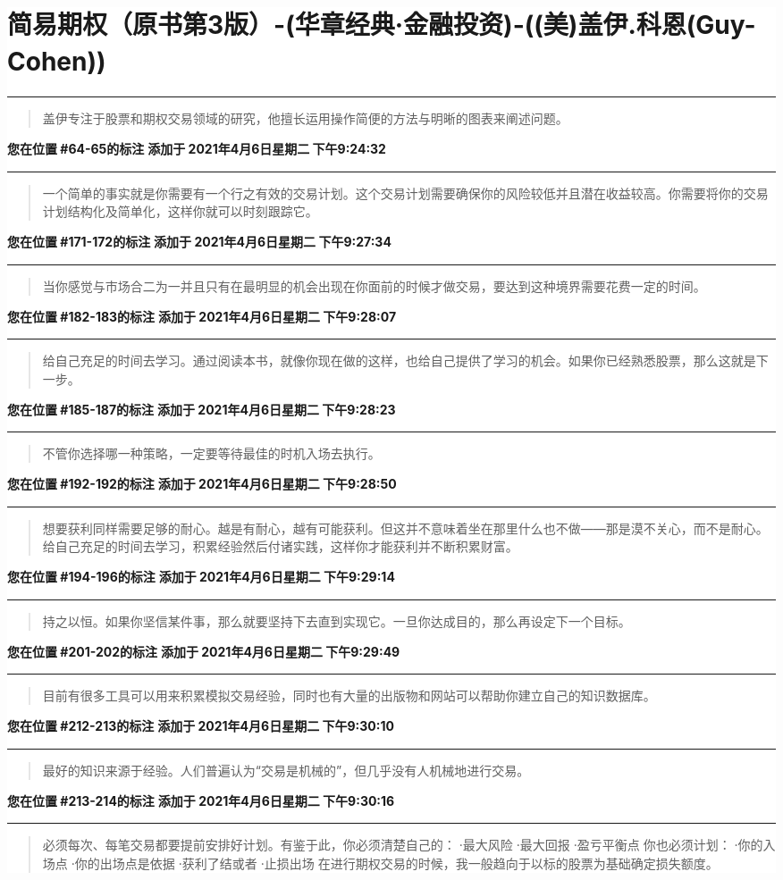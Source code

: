 # 简易期权（原书第3版）-(华章经典·金融投资)-((美)盖伊.科恩(Guy-Cohen))

---

> 盖伊专注于股票和期权交易领域的研究，他擅长运用操作简便的方法与明晰的图表来阐述问题。

**您在位置 #64-65的标注** **添加于 2021年4月6日星期二 下午9:24:32**

---

> 一个简单的事实就是你需要有一个行之有效的交易计划。这个交易计划需要确保你的风险较低并且潜在收益较高。你需要将你的交易计划结构化及简单化，这样你就可以时刻跟踪它。

**您在位置 #171-172的标注** **添加于 2021年4月6日星期二 下午9:27:34**

---

> 当你感觉与市场合二为一并且只有在最明显的机会出现在你面前的时候才做交易，要达到这种境界需要花费一定的时间。

**您在位置 #182-183的标注** **添加于 2021年4月6日星期二 下午9:28:07**

---

> 给自己充足的时间去学习。通过阅读本书，就像你现在做的这样，也给自己提供了学习的机会。如果你已经熟悉股票，那么这就是下一步。

**您在位置 #185-187的标注** **添加于 2021年4月6日星期二 下午9:28:23**

---

> 不管你选择哪一种策略，一定要等待最佳的时机入场去执行。

**您在位置 #192-192的标注** **添加于 2021年4月6日星期二 下午9:28:50**

---

> 想要获利同样需要足够的耐心。越是有耐心，越有可能获利。但这并不意味着坐在那里什么也不做——那是漠不关心，而不是耐心。给自己充足的时间去学习，积累经验然后付诸实践，这样你才能获利并不断积累财富。

**您在位置 #194-196的标注** **添加于 2021年4月6日星期二 下午9:29:14**

---

> 持之以恒。如果你坚信某件事，那么就要坚持下去直到实现它。一旦你达成目的，那么再设定下一个目标。

**您在位置 #201-202的标注** **添加于 2021年4月6日星期二 下午9:29:49**

---

> 目前有很多工具可以用来积累模拟交易经验，同时也有大量的出版物和网站可以帮助你建立自己的知识数据库。

**您在位置 #212-213的标注** **添加于 2021年4月6日星期二 下午9:30:10**

---

> 最好的知识来源于经验。人们普遍认为“交易是机械的”，但几乎没有人机械地进行交易。

**您在位置 #213-214的标注** **添加于 2021年4月6日星期二 下午9:30:16**

---

> 必须每次、每笔交易都要提前安排好计划。有鉴于此，你必须清楚自己的： ·最大风险 ·最大回报 ·盈亏平衡点 你也必须计划： ·你的入场点 ·你的出场点是依据 ·获利了结或者 ·止损出场 在进行期权交易的时候，我一般趋向于以标的股票为基础确定损失额度。
